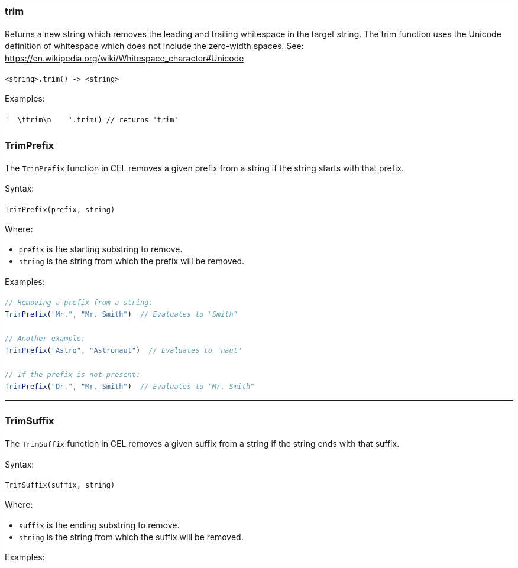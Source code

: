 
### trim

Returns a new string which removes the leading and trailing whitespace in the
target string. The trim function uses the Unicode definition of whitespace
which does not include the zero-width spaces. See:
https://en.wikipedia.org/wiki/Whitespace_character#Unicode

    <string>.trim() -> <string>

Examples:

    '  \ttrim\n    '.trim() // returns 'trim'


### TrimPrefix

The `TrimPrefix` function in CEL removes a given prefix from a string if the string starts with that prefix.

Syntax:

    TrimPrefix(prefix, string)

Where:

- `prefix` is the starting substring to remove.
- `string` is the string from which the prefix will be removed.

Examples:

```javascript
// Removing a prefix from a string:
TrimPrefix("Mr.", "Mr. Smith")  // Evaluates to "Smith"

// Another example:
TrimPrefix("Astro", "Astronaut")  // Evaluates to "naut"

// If the prefix is not present:
TrimPrefix("Dr.", "Mr. Smith")  // Evaluates to "Mr. Smith"
```

---

### TrimSuffix

The `TrimSuffix` function in CEL removes a given suffix from a string if the string ends with that suffix.

Syntax:

    TrimSuffix(suffix, string)

Where:

- `suffix` is the ending substring to remove.
- `string` is the string from which the suffix will be removed.

Examples:
